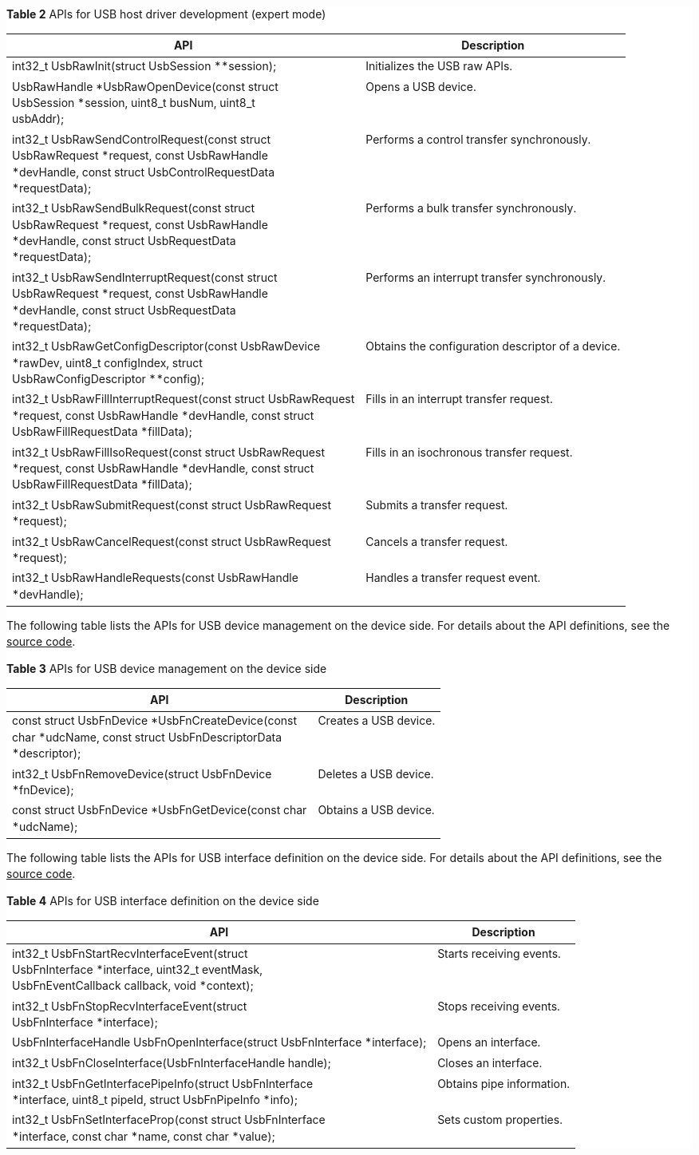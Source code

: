   **Table 2** APIs for USB host driver development (expert mode)

| API| Description| 
| -------- | -------- |
| int32_t&nbsp;UsbRawInit(struct&nbsp;UsbSession&nbsp;\*\*session); | Initializes the USB raw APIs.| 
| UsbRawHandle&nbsp;\*UsbRawOpenDevice(const&nbsp;struct<br>UsbSession&nbsp;\*session,&nbsp;uint8_t&nbsp;busNum,&nbsp;uint8_t<br>usbAddr); | Opens a USB device.| 
| int32_t&nbsp;UsbRawSendControlRequest(const&nbsp;struct<br>UsbRawRequest&nbsp;\*request,&nbsp;const&nbsp;UsbRawHandle<br>\*devHandle,&nbsp;const&nbsp;struct&nbsp;UsbControlRequestData<br>\*requestData); | Performs a control transfer synchronously.| 
| int32_t&nbsp;UsbRawSendBulkRequest(const&nbsp;struct<br>UsbRawRequest&nbsp;\*request,&nbsp;const&nbsp;UsbRawHandle<br>\*devHandle,&nbsp;const&nbsp;struct&nbsp;UsbRequestData<br>\*requestData); | Performs a bulk transfer synchronously.| 
| int32_t&nbsp;UsbRawSendInterruptRequest(const&nbsp;struct<br>UsbRawRequest&nbsp;\*request,&nbsp;const&nbsp;UsbRawHandle<br>\*devHandle,&nbsp;const&nbsp;struct&nbsp;UsbRequestData<br>\*requestData); | Performs an interrupt transfer synchronously.| 
| int32_t&nbsp;UsbRawGetConfigDescriptor(const&nbsp;UsbRawDevice<br>\*rawDev,&nbsp;uint8_t&nbsp;configIndex,&nbsp;struct<br>UsbRawConfigDescriptor&nbsp;\*\*config); | Obtains the configuration descriptor of a device.| 
| int32_t&nbsp;UsbRawFillInterruptRequest(const&nbsp;struct&nbsp;UsbRawRequest<br>\*request,&nbsp;const&nbsp;UsbRawHandle&nbsp;\*devHandle,&nbsp;const&nbsp;struct<br>UsbRawFillRequestData&nbsp;\*fillData); | Fills in an interrupt transfer request.| 
| int32_t&nbsp;UsbRawFillIsoRequest(const&nbsp;struct&nbsp;UsbRawRequest<br>\*request,&nbsp;const&nbsp;UsbRawHandle&nbsp;\*devHandle,&nbsp;const&nbsp;struct<br>UsbRawFillRequestData&nbsp;\*fillData); | Fills in an isochronous transfer request.| 
| int32_t&nbsp;UsbRawSubmitRequest(const&nbsp;struct&nbsp;UsbRawRequest<br>\*request); | Submits a transfer request.| 
| int32_t&nbsp;UsbRawCancelRequest(const&nbsp;struct&nbsp;UsbRawRequest<br>\*request); | Cancels a transfer request.| 
| int32_t&nbsp;UsbRawHandleRequests(const&nbsp;UsbRawHandle<br>\*devHandle); | Handles a transfer request event.| 

The following table lists the APIs for USB device management on the device side. For details about the API definitions, see the [source code](https://gitee.com/openharmony/drivers_peripheral/blob/master/usb/interfaces/ddk/device/usbfn_device.h).

  **Table 3** APIs for USB device management on the device side

| API| Description| 
| -------- | -------- |
| const&nbsp;struct&nbsp;UsbFnDevice&nbsp;\*UsbFnCreateDevice(const<br>char&nbsp;\*udcName,&nbsp;const&nbsp;struct&nbsp;UsbFnDescriptorData<br>\*descriptor); | Creates a USB device.| 
| int32_t&nbsp;UsbFnRemoveDevice(struct&nbsp;UsbFnDevice<br>\*fnDevice); | Deletes a USB device.| 
| const&nbsp;struct&nbsp;UsbFnDevice&nbsp;\*UsbFnGetDevice(const&nbsp;char<br>\*udcName); | Obtains a USB device.| 

The following table lists the APIs for USB interface definition on the device side. For details about the API definitions, see the [source code](https://gitee.com/openharmony/drivers_peripheral/blob/master/usb/interfaces/ddk/device/usbfn_interface.h).

  **Table 4** APIs for USB interface definition on the device side

| API| Description| 
| -------- | -------- |
| int32_t&nbsp;UsbFnStartRecvInterfaceEvent(struct<br>UsbFnInterface&nbsp;\*interface,&nbsp;uint32_t&nbsp;eventMask,<br>UsbFnEventCallback&nbsp;callback,&nbsp;void&nbsp;\*context); | Starts receiving events.| 
| int32_t&nbsp;UsbFnStopRecvInterfaceEvent(struct<br>UsbFnInterface&nbsp;\*interface); | Stops receiving events.| 
| UsbFnInterfaceHandle&nbsp;UsbFnOpenInterface(struct&nbsp;UsbFnInterface&nbsp;\*interface); | Opens an interface.| 
| int32_t&nbsp;UsbFnCloseInterface(UsbFnInterfaceHandle&nbsp;handle); | Closes an interface.| 
| int32_t&nbsp;UsbFnGetInterfacePipeInfo(struct&nbsp;UsbFnInterface<br>\*interface,&nbsp;uint8_t&nbsp;pipeId,&nbsp;struct&nbsp;UsbFnPipeInfo&nbsp;\*info); | Obtains pipe information.| 
| int32_t&nbsp;UsbFnSetInterfaceProp(const&nbsp;struct&nbsp;UsbFnInterface<br>\*interface,&nbsp;const&nbsp;char&nbsp;\*name,&nbsp;const&nbsp;char&nbsp;\*value); | Sets custom properties.| 
